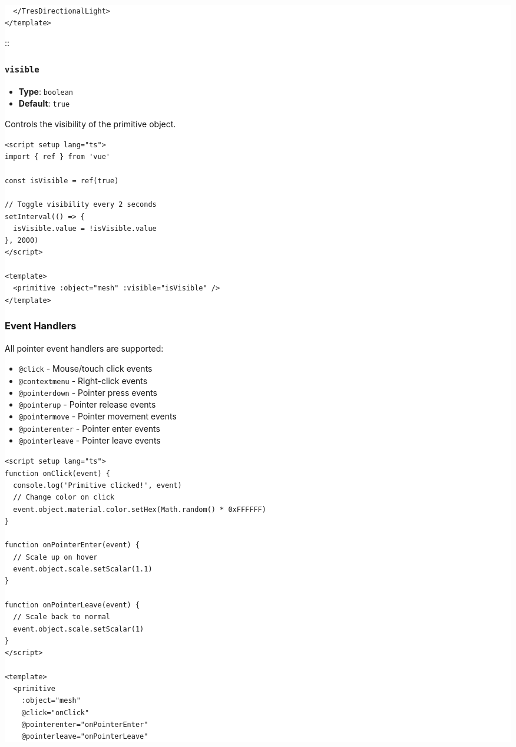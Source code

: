 ```vue [Custom Attachment Function]
  </TresDirectionalLight>
</template>
```
::

### `visible`
- **Type**: `boolean`
- **Default**: `true`

Controls the visibility of the primitive object.

```vue
<script setup lang="ts">
import { ref } from 'vue'

const isVisible = ref(true)

// Toggle visibility every 2 seconds
setInterval(() => {
  isVisible.value = !isVisible.value
}, 2000)
</script>

<template>
  <primitive :object="mesh" :visible="isVisible" />
</template>
```

### Event Handlers

All pointer event handlers are supported:

- `@click` - Mouse/touch click events
- `@contextmenu` - Right-click events
- `@pointerdown` - Pointer press events
- `@pointerup` - Pointer release events
- `@pointermove` - Pointer movement events
- `@pointerenter` - Pointer enter events
- `@pointerleave` - Pointer leave events

```vue
<script setup lang="ts">
function onClick(event) {
  console.log('Primitive clicked!', event)
  // Change color on click
  event.object.material.color.setHex(Math.random() * 0xFFFFFF)
}

function onPointerEnter(event) {
  // Scale up on hover
  event.object.scale.setScalar(1.1)
}

function onPointerLeave(event) {
  // Scale back to normal
  event.object.scale.setScalar(1)
}
</script>

<template>
  <primitive
    :object="mesh"
    @click="onClick"
    @pointerenter="onPointerEnter"
    @pointerleave="onPointerLeave"
```